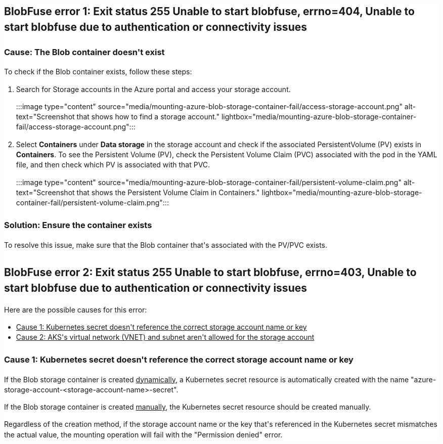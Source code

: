 ## <a id="blobfuse-error1"></a>BlobFuse error 1: Exit status 255 Unable to start blobfuse, errno=404, Unable to start blobfuse due to authentication or connectivity issues

### Cause: The Blob container doesn't exist

To check if the Blob container exists, follow these steps:

1. Search for Storage accounts in the Azure portal and access your storage account.

    :::image type="content" source="media/mounting-azure-blob-storage-container-fail/access-storage-account.png" alt-text="Screenshot that shows how to find a storage account." lightbox="media/mounting-azure-blob-storage-container-fail/access-storage-account.png":::

1. Select **Containers** under **Data storage** in the storage account and check if the associated PersistentVolume (PV) exists in **Containers**. To see the Persistent Volume (PV), check the Persistent Volume Claim (PVC) associated with the pod in the YAML file, and then check which PV is associated with that PVC.

    :::image type="content" source="media/mounting-azure-blob-storage-container-fail/persistent-volume-claim.png" alt-text="Screenshot that shows the Persistent Volume Claim in Containers." lightbox="media/mounting-azure-blob-storage-container-fail/persistent-volume-claim.png":::

### Solution: Ensure the container exists

To resolve this issue, make sure that the Blob container that's associated with the PV/PVC exists.

## <a id="blobfuse-error2"></a>BlobFuse error 2: Exit status 255 Unable to start blobfuse, errno=403, Unable to start blobfuse due to authentication or connectivity issues

Here are the possible causes for this error:

- [Cause 1: Kubernetes secret doesn't reference the correct storage account name or key](#cause1-for-blobfuse-error2)
- [Cause 2: AKS's virtual network (VNET) and subnet aren't allowed for the storage account](#cause2-for-blobfuse-error2)

### <a id="cause1-for-blobfuse-error2"></a>Cause 1: Kubernetes secret doesn't reference the correct storage account name or key

If the Blob storage container is created [dynamically](/azure/aks/azure-csi-blob-storage-provision?tabs=mount-nfs%2Csecret#dynamically-provision-a-volume), a Kubernetes secret resource is automatically created with the name "azure-storage-account-\<storage-account-name>-secret".

If the Blob storage container is created [manually](/azure/aks/azure-csi-blob-storage-provision?tabs=mount-nfs%2Csecret#statically-provision-a-volume), the Kubernetes secret resource should be created manually.

Regardless of the creation method, if the storage account name or the key that's referenced in the Kubernetes secret mismatches the actual value, the mounting operation will fail with the "Permission denied" error.
